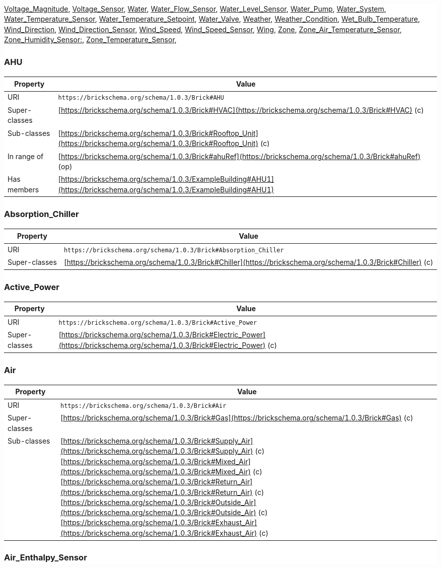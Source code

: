 [Voltage_Magnitude](#Voltage_Magnitude),
[Voltage_Sensor](#Voltage_Sensor),
[Water](#Water),
[Water_Flow_Sensor](#Water_Flow_Sensor),
[Water_Level_Sensor](#Water_Level_Sensor),
[Water_Pump](#Water_Pump),
[Water_System](#Water_System),
[Water_Temperature_Sensor](#Water_Temperature_Sensor),
[Water_Temperature_Setpoint](#Water_Temperature_Setpoint),
[Water_Valve](#Water_Valve),
[Weather](#Weather),
[Weather_Condition](#Weather_Condition),
[Wet_Bulb_Temperature](#Wet_Bulb_Temperature),
[Wind_Direction](#Wind_Direction),
[Wind_Direction_Sensor](#Wind_Direction_Sensor),
[Wind_Speed](#Wind_Speed),
[Wind_Speed_Sensor](#Wind_Speed_Sensor),
[Wing](#Wing),
[Zone](#Zone),
[Zone_Air_Temperature_Sensor](#Zone_Air_Temperature_Sensor),
[Zone_Humidity_Sensor:](#Zone_Humidity_Sensor:),
[Zone_Temperature_Sensor](#Zone_Temperature_Sensor),
### AHU
Property | Value
--- | ---
URI | `https://brickschema.org/schema/1.0.3/Brick#AHU`
Super-classes |[https://brickschema.org/schema/1.0.3/Brick#HVAC](https://brickschema.org/schema/1.0.3/Brick#HVAC) (c)<br />
Sub-classes |[https://brickschema.org/schema/1.0.3/Brick#Rooftop_Unit](https://brickschema.org/schema/1.0.3/Brick#Rooftop_Unit) (c)<br />
In range of |[https://brickschema.org/schema/1.0.3/Brick#ahuRef](https://brickschema.org/schema/1.0.3/Brick#ahuRef) (op)<br />
Has members |[https://brickschema.org/schema/1.0.3/ExampleBuilding#AHU1](https://brickschema.org/schema/1.0.3/ExampleBuilding#AHU1)<br />
### Absorption_Chiller
Property | Value
--- | ---
URI | `https://brickschema.org/schema/1.0.3/Brick#Absorption_Chiller`
Super-classes |[https://brickschema.org/schema/1.0.3/Brick#Chiller](https://brickschema.org/schema/1.0.3/Brick#Chiller) (c)<br />
### Active_Power
Property | Value
--- | ---
URI | `https://brickschema.org/schema/1.0.3/Brick#Active_Power`
Super-classes |[https://brickschema.org/schema/1.0.3/Brick#Electric_Power](https://brickschema.org/schema/1.0.3/Brick#Electric_Power) (c)<br />
### Air
Property | Value
--- | ---
URI | `https://brickschema.org/schema/1.0.3/Brick#Air`
Super-classes |[https://brickschema.org/schema/1.0.3/Brick#Gas](https://brickschema.org/schema/1.0.3/Brick#Gas) (c)<br />
Sub-classes |[https://brickschema.org/schema/1.0.3/Brick#Supply_Air](https://brickschema.org/schema/1.0.3/Brick#Supply_Air) (c)<br />[https://brickschema.org/schema/1.0.3/Brick#Mixed_Air](https://brickschema.org/schema/1.0.3/Brick#Mixed_Air) (c)<br />[https://brickschema.org/schema/1.0.3/Brick#Return_Air](https://brickschema.org/schema/1.0.3/Brick#Return_Air) (c)<br />[https://brickschema.org/schema/1.0.3/Brick#Outside_Air](https://brickschema.org/schema/1.0.3/Brick#Outside_Air) (c)<br />[https://brickschema.org/schema/1.0.3/Brick#Exhaust_Air](https://brickschema.org/schema/1.0.3/Brick#Exhaust_Air) (c)<br />
### Air_Enthalpy_Sensor